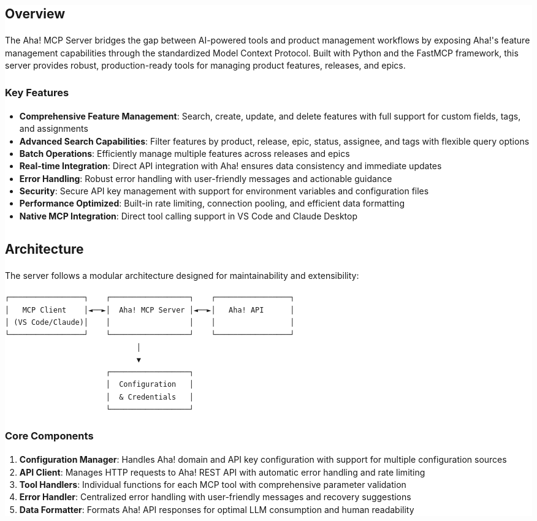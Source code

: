## Overview

The Aha! MCP Server bridges the gap between AI-powered tools and product management workflows by exposing Aha!'s feature management capabilities through the standardized Model Context Protocol. Built with Python and the FastMCP framework, this server provides robust, production-ready tools for managing product features, releases, and epics.

### Key Features

- **Comprehensive Feature Management**: Search, create, update, and delete features with full support for custom fields, tags, and assignments
- **Advanced Search Capabilities**: Filter features by product, release, epic, status, assignee, and tags with flexible query options
- **Batch Operations**: Efficiently manage multiple features across releases and epics
- **Real-time Integration**: Direct API integration with Aha! ensures data consistency and immediate updates
- **Error Handling**: Robust error handling with user-friendly messages and actionable guidance
- **Security**: Secure API key management with support for environment variables and configuration files
- **Performance Optimized**: Built-in rate limiting, connection pooling, and efficient data formatting
- **Native MCP Integration**: Direct tool calling support in VS Code and Claude Desktop

## Architecture

The server follows a modular architecture designed for maintainability and extensibility:

```
┌─────────────────┐    ┌──────────────────┐    ┌─────────────────┐
│   MCP Client    │◄──►│  Aha! MCP Server │◄──►│   Aha! API      │
│ (VS Code/Claude)│    │                  │    │                 │
└─────────────────┘    └──────────────────┘    └─────────────────┘
                              │
                              ▼
                       ┌──────────────────┐
                       │  Configuration   │
                       │  & Credentials   │
                       └──────────────────┘
```

### Core Components

1. **Configuration Manager**: Handles Aha! domain and API key configuration with support for multiple configuration sources
2. **API Client**: Manages HTTP requests to Aha! REST API with automatic error handling and rate limiting
3. **Tool Handlers**: Individual functions for each MCP tool with comprehensive parameter validation
4. **Error Handler**: Centralized error handling with user-friendly messages and recovery suggestions
5. **Data Formatter**: Formats Aha! API responses for optimal LLM consumption and human readability
